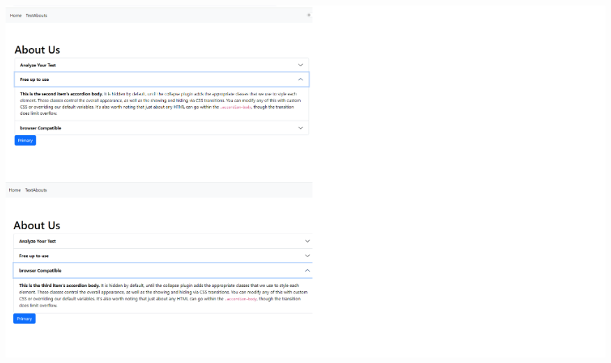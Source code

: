 <img src = "https://raw.githubusercontent.com/vinita2003/Textutils/master/about 2.png" length = 330 width = 440>
<img src = "https://raw.githubusercontent.com/vinita2003/Textutils/master/about 3.png" length = 330 width = 440>
